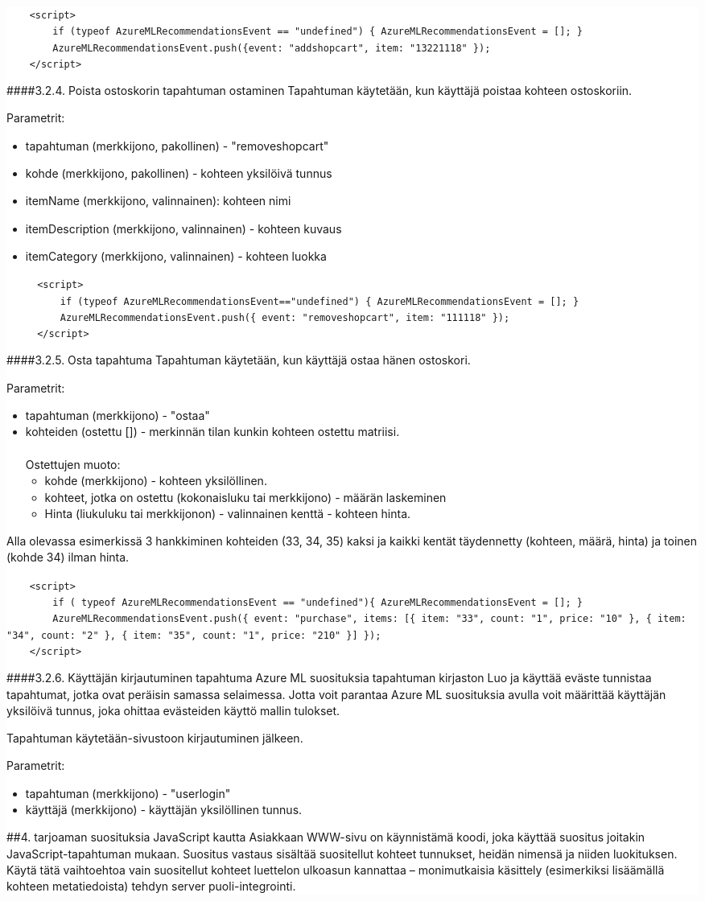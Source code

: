         <script>
            if (typeof AzureMLRecommendationsEvent == "undefined") { AzureMLRecommendationsEvent = []; }
            AzureMLRecommendationsEvent.push({event: "addshopcart", item: "13221118" });
        </script>

####<a name="324-remove-shopping-cart-event"></a>3.2.4. Poista ostoskorin tapahtuman ostaminen
Tapahtuman käytetään, kun käyttäjä poistaa kohteen ostoskoriin.

Parametrit:
* tapahtuman (merkkijono, pakollinen) - "removeshopcart"
* kohde (merkkijono, pakollinen) - kohteen yksilöivä tunnus
* itemName (merkkijono, valinnainen): kohteen nimi
* itemDescription (merkkijono, valinnainen) - kohteen kuvaus
* itemCategory (merkkijono, valinnainen) - kohteen luokka
        
        <script>
            if (typeof AzureMLRecommendationsEvent=="undefined") { AzureMLRecommendationsEvent = []; }
            AzureMLRecommendationsEvent.push({ event: "removeshopcart", item: "111118" });
        </script>

####<a name="325-purchase-event"></a>3.2.5. Osta tapahtuma
Tapahtuman käytetään, kun käyttäjä ostaa hänen ostoskori.

Parametrit:
* tapahtuman (merkkijono) - "ostaa"
* kohteiden (ostettu []) - merkinnän tilan kunkin kohteen ostettu matriisi.<br><br>
Ostettujen muoto:
    * kohde (merkkijono) - kohteen yksilöllinen.
    * kohteet, jotka on ostettu (kokonaisluku tai merkkijono) - määrän laskeminen
    * Hinta (liukuluku tai merkkijonon) - valinnainen kenttä - kohteen hinta.

Alla olevassa esimerkissä 3 hankkiminen kohteiden (33, 34, 35) kaksi ja kaikki kentät täydennetty (kohteen, määrä, hinta) ja toinen (kohde 34) ilman hinta.

        <script>
            if ( typeof AzureMLRecommendationsEvent == "undefined"){ AzureMLRecommendationsEvent = []; }
            AzureMLRecommendationsEvent.push({ event: "purchase", items: [{ item: "33", count: "1", price: "10" }, { item: "34", count: "2" }, { item: "35", count: "1", price: "210" }] });
        </script>

####<a name="326-user-login-event"></a>3.2.6. Käyttäjän kirjautuminen tapahtuma
Azure ML suosituksia tapahtuman kirjaston Luo ja käyttää eväste tunnistaa tapahtumat, jotka ovat peräisin samassa selaimessa. Jotta voit parantaa Azure ML suosituksia avulla voit määrittää käyttäjän yksilöivä tunnus, joka ohittaa evästeiden käyttö mallin tulokset.

Tapahtuman käytetään-sivustoon kirjautuminen jälkeen.

Parametrit:
* tapahtuman (merkkijono) - "userlogin"
* käyttäjä (merkkijono) - käyttäjän yksilöllinen tunnus.
        <script>
  Jos (typeof AzureMLRecommendationsEvent == "Määrittämätön") {AzureMLRecommendationsEvent = [;]} AzureMLRecommendationsEvent.push ({tapahtuman: "userlogin"-käyttäjä: "ABCD10AA"});      </script>

##<a name="4-consume-recommendations-via-javascript"></a>4. tarjoaman suosituksia JavaScript kautta
Asiakkaan WWW-sivu on käynnistämä koodi, joka käyttää suositus joitakin JavaScript-tapahtuman mukaan. Suositus vastaus sisältää suositellut kohteet tunnukset, heidän nimensä ja niiden luokituksen. Käytä tätä vaihtoehtoa vain suositellut kohteet luettelon ulkoasun kannattaa – monimutkaisia käsittely (esimerkiksi lisäämällä kohteen metatiedoista) tehdyn server puoli-integrointi.


[1]: ./media/machine-learning-recommendation-api-javascript-integration/Drawing1.png
[2]: ./media/machine-learning-recommendation-api-javascript-integration/Drawing2.png
[3]: ./media/machine-learning-recommendation-api-javascript-integration/Drawing3.png